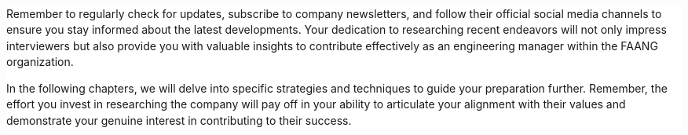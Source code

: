 Remember to regularly check for updates, subscribe to company newsletters, and follow their official social media channels to ensure you stay informed about the latest developments. Your dedication to researching recent endeavors will not only impress interviewers but also provide you with valuable insights to contribute effectively as an engineering manager within the FAANG organization.

In the following chapters, we will delve into specific strategies and techniques to guide your preparation further. Remember, the effort you invest in researching the company will pay off in your ability to articulate your alignment with their values and demonstrate your genuine interest in contributing to their success.